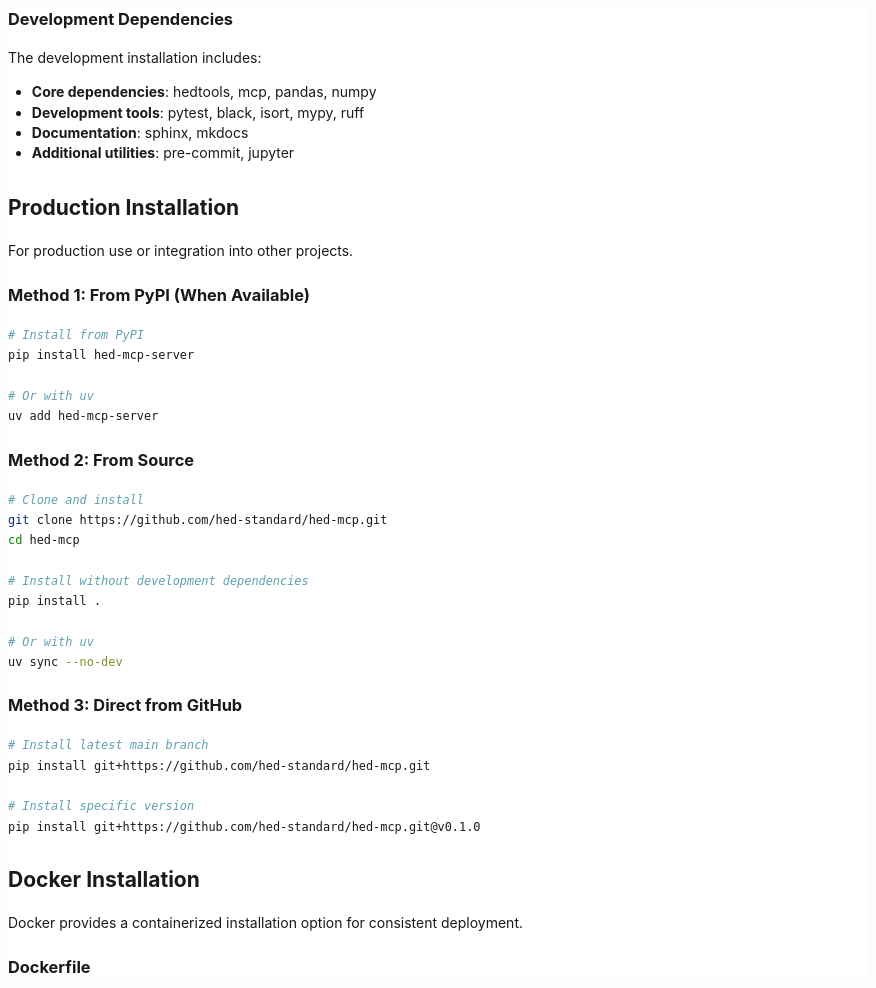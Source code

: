 ### Development Dependencies

The development installation includes:

- **Core dependencies**: hedtools, mcp, pandas, numpy
- **Development tools**: pytest, black, isort, mypy, ruff
- **Documentation**: sphinx, mkdocs
- **Additional utilities**: pre-commit, jupyter

## Production Installation

For production use or integration into other projects.

### Method 1: From PyPI (When Available)

```bash
# Install from PyPI
pip install hed-mcp-server

# Or with uv
uv add hed-mcp-server
```

### Method 2: From Source

```bash
# Clone and install
git clone https://github.com/hed-standard/hed-mcp.git
cd hed-mcp

# Install without development dependencies
pip install .

# Or with uv
uv sync --no-dev
```

### Method 3: Direct from GitHub

```bash
# Install latest main branch
pip install git+https://github.com/hed-standard/hed-mcp.git

# Install specific version
pip install git+https://github.com/hed-standard/hed-mcp.git@v0.1.0
```

## Docker Installation

Docker provides a containerized installation option for consistent deployment.

### Dockerfile
